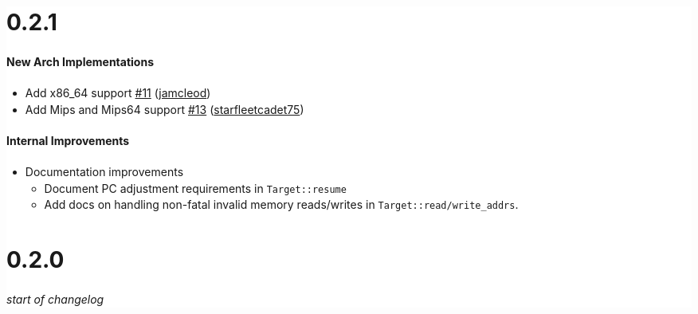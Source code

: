 # 0.2.1

#### New Arch Implementations

- Add x86_64 support [\#11](https://github.com/daniel5151/gdbstub/pull/11) ([jamcleod](https://github.com/jamcleod))
- Add Mips and Mips64 support [\#13](https://github.com/daniel5151/gdbstub/pull/13) ([starfleetcadet75](https://github.com/starfleetcadet75))

#### Internal Improvements

- Documentation improvements
  - Document PC adjustment requirements in `Target::resume`
  - Add docs on handling non-fatal invalid memory reads/writes in `Target::read/write_addrs`.

# 0.2.0

_start of changelog_
